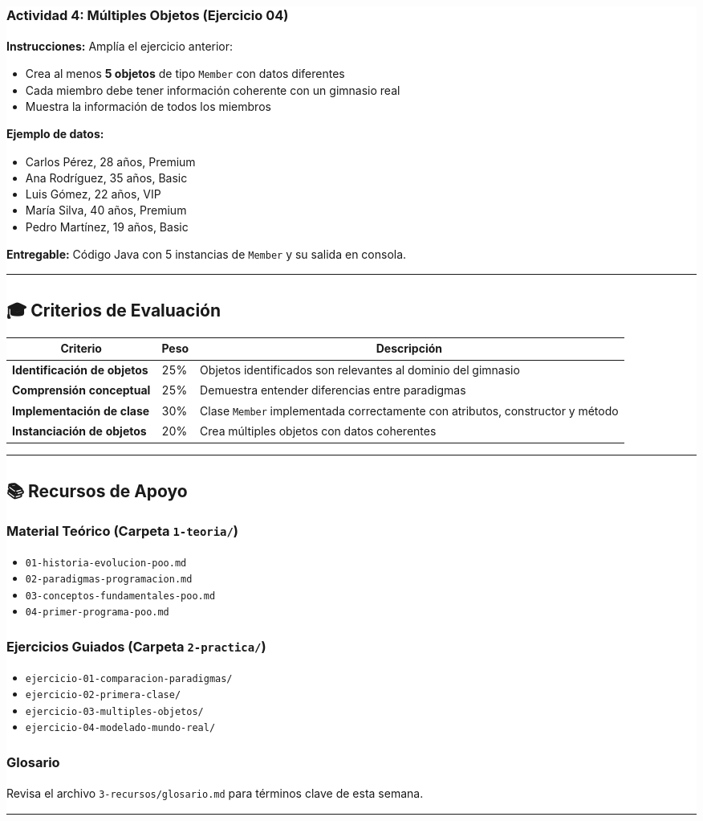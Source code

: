 
### Actividad 4: Múltiples Objetos (Ejercicio 04)

**Instrucciones:**
Amplía el ejercicio anterior:
- Crea al menos **5 objetos** de tipo `Member` con datos diferentes
- Cada miembro debe tener información coherente con un gimnasio real
- Muestra la información de todos los miembros

**Ejemplo de datos:**
- Carlos Pérez, 28 años, Premium
- Ana Rodríguez, 35 años, Basic
- Luis Gómez, 22 años, VIP
- María Silva, 40 años, Premium
- Pedro Martínez, 19 años, Basic

**Entregable:** Código Java con 5 instancias de `Member` y su salida en consola.

---

## 🎓 Criterios de Evaluación

| Criterio | Peso | Descripción |
|----------|------|-------------|
| **Identificación de objetos** | 25% | Objetos identificados son relevantes al dominio del gimnasio |
| **Comprensión conceptual** | 25% | Demuestra entender diferencias entre paradigmas |
| **Implementación de clase** | 30% | Clase `Member` implementada correctamente con atributos, constructor y método |
| **Instanciación de objetos** | 20% | Crea múltiples objetos con datos coherentes |

---

## 📚 Recursos de Apoyo

### Material Teórico (Carpeta `1-teoria/`)
- `01-historia-evolucion-poo.md`
- `02-paradigmas-programacion.md`
- `03-conceptos-fundamentales-poo.md`
- `04-primer-programa-poo.md`

### Ejercicios Guiados (Carpeta `2-practica/`)
- `ejercicio-01-comparacion-paradigmas/`
- `ejercicio-02-primera-clase/`
- `ejercicio-03-multiples-objetos/`
- `ejercicio-04-modelado-mundo-real/`

### Glosario
Revisa el archivo `3-recursos/glosario.md` para términos clave de esta semana.

---
